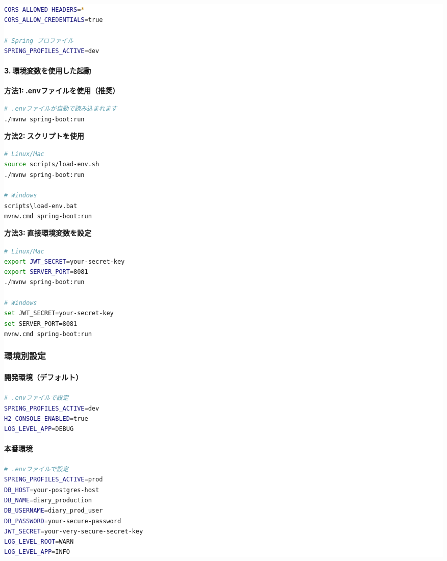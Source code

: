 ```bash
CORS_ALLOWED_HEADERS=*
CORS_ALLOW_CREDENTIALS=true

# Spring プロファイル
SPRING_PROFILES_ACTIVE=dev
```

#### 3. 環境変数を使用した起動

**方法1: .envファイルを使用（推奨）**
```bash
# .envファイルが自動で読み込まれます
./mvnw spring-boot:run
```

**方法2: スクリプトを使用**
```bash
# Linux/Mac
source scripts/load-env.sh
./mvnw spring-boot:run

# Windows
scripts\load-env.bat
mvnw.cmd spring-boot:run
```

**方法3: 直接環境変数を設定**
```bash
# Linux/Mac
export JWT_SECRET=your-secret-key
export SERVER_PORT=8081
./mvnw spring-boot:run

# Windows
set JWT_SECRET=your-secret-key
set SERVER_PORT=8081
mvnw.cmd spring-boot:run
```

### 環境別設定

#### 開発環境（デフォルト）
```bash
# .envファイルで設定
SPRING_PROFILES_ACTIVE=dev
H2_CONSOLE_ENABLED=true
LOG_LEVEL_APP=DEBUG
```

#### 本番環境
```bash
# .envファイルで設定
SPRING_PROFILES_ACTIVE=prod
DB_HOST=your-postgres-host
DB_NAME=diary_production
DB_USERNAME=diary_prod_user
DB_PASSWORD=your-secure-password
JWT_SECRET=your-very-secure-secret-key
LOG_LEVEL_ROOT=WARN
LOG_LEVEL_APP=INFO
```
